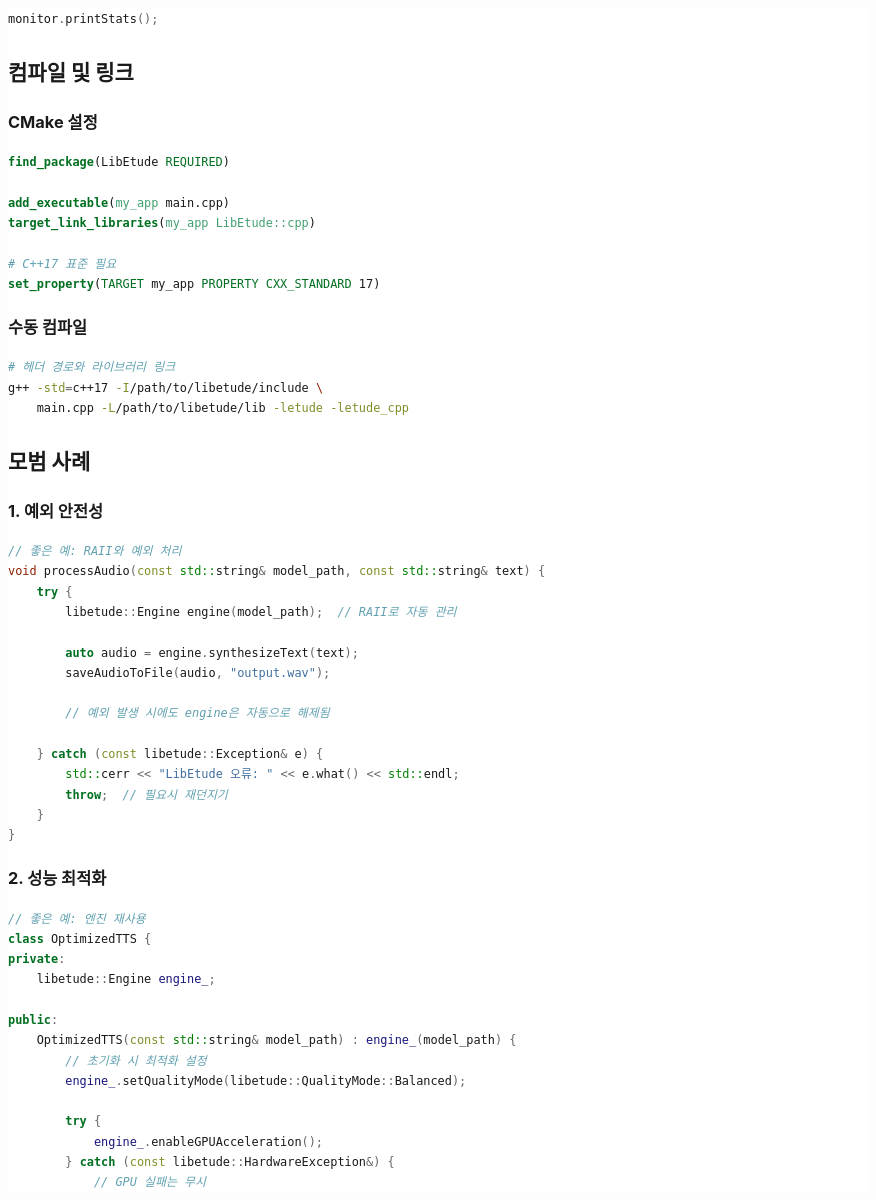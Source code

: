 ```cpp
monitor.printStats();
```

## 컴파일 및 링크

### CMake 설정

```cmake
find_package(LibEtude REQUIRED)

add_executable(my_app main.cpp)
target_link_libraries(my_app LibEtude::cpp)

# C++17 표준 필요
set_property(TARGET my_app PROPERTY CXX_STANDARD 17)
```

### 수동 컴파일

```bash
# 헤더 경로와 라이브러리 링크
g++ -std=c++17 -I/path/to/libetude/include \
    main.cpp -L/path/to/libetude/lib -letude -letude_cpp
```

## 모범 사례

### 1. 예외 안전성

```cpp
// 좋은 예: RAII와 예외 처리
void processAudio(const std::string& model_path, const std::string& text) {
    try {
        libetude::Engine engine(model_path);  // RAII로 자동 관리

        auto audio = engine.synthesizeText(text);
        saveAudioToFile(audio, "output.wav");

        // 예외 발생 시에도 engine은 자동으로 해제됨

    } catch (const libetude::Exception& e) {
        std::cerr << "LibEtude 오류: " << e.what() << std::endl;
        throw;  // 필요시 재던지기
    }
}
```

### 2. 성능 최적화

```cpp
// 좋은 예: 엔진 재사용
class OptimizedTTS {
private:
    libetude::Engine engine_;

public:
    OptimizedTTS(const std::string& model_path) : engine_(model_path) {
        // 초기화 시 최적화 설정
        engine_.setQualityMode(libetude::QualityMode::Balanced);

        try {
            engine_.enableGPUAcceleration();
        } catch (const libetude::HardwareException&) {
            // GPU 실패는 무시
```